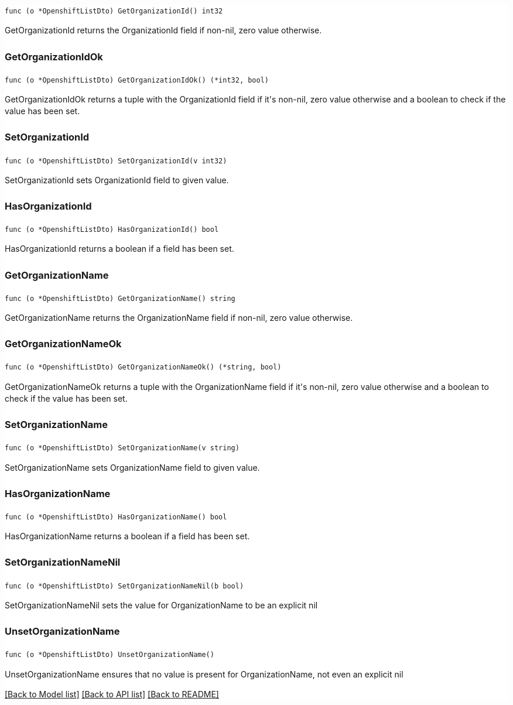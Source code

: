 `func (o *OpenshiftListDto) GetOrganizationId() int32`

GetOrganizationId returns the OrganizationId field if non-nil, zero value otherwise.

### GetOrganizationIdOk

`func (o *OpenshiftListDto) GetOrganizationIdOk() (*int32, bool)`

GetOrganizationIdOk returns a tuple with the OrganizationId field if it's non-nil, zero value otherwise
and a boolean to check if the value has been set.

### SetOrganizationId

`func (o *OpenshiftListDto) SetOrganizationId(v int32)`

SetOrganizationId sets OrganizationId field to given value.

### HasOrganizationId

`func (o *OpenshiftListDto) HasOrganizationId() bool`

HasOrganizationId returns a boolean if a field has been set.

### GetOrganizationName

`func (o *OpenshiftListDto) GetOrganizationName() string`

GetOrganizationName returns the OrganizationName field if non-nil, zero value otherwise.

### GetOrganizationNameOk

`func (o *OpenshiftListDto) GetOrganizationNameOk() (*string, bool)`

GetOrganizationNameOk returns a tuple with the OrganizationName field if it's non-nil, zero value otherwise
and a boolean to check if the value has been set.

### SetOrganizationName

`func (o *OpenshiftListDto) SetOrganizationName(v string)`

SetOrganizationName sets OrganizationName field to given value.

### HasOrganizationName

`func (o *OpenshiftListDto) HasOrganizationName() bool`

HasOrganizationName returns a boolean if a field has been set.

### SetOrganizationNameNil

`func (o *OpenshiftListDto) SetOrganizationNameNil(b bool)`

 SetOrganizationNameNil sets the value for OrganizationName to be an explicit nil

### UnsetOrganizationName
`func (o *OpenshiftListDto) UnsetOrganizationName()`

UnsetOrganizationName ensures that no value is present for OrganizationName, not even an explicit nil

[[Back to Model list]](../README.md#documentation-for-models) [[Back to API list]](../README.md#documentation-for-api-endpoints) [[Back to README]](../README.md)


